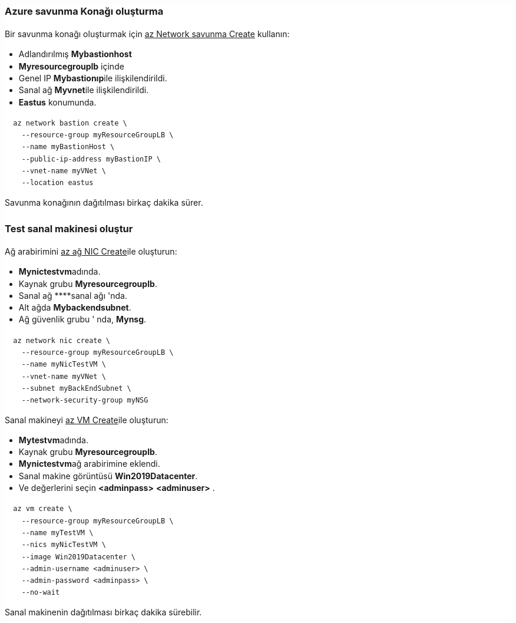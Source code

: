 ### <a name="create-azure-bastion-host"></a>Azure savunma Konağı oluşturma
Bir savunma konağı oluşturmak için [az Network savunma Create](https://docs.microsoft.com/cli/azure/network/bastion?view=azure-cli-latest#az-network-bastion-create) kullanın:

* Adlandırılmış **Mybastionhost**
* **Myresourcegrouplb** içinde
* Genel IP **Mybastionıp**ile ilişkilendirildi.
* Sanal ağ **Myvnet**ile ilişkilendirildi.
* **Eastus** konumunda.

```azurecli-interactive
  az network bastion create \
    --resource-group myResourceGroupLB \
    --name myBastionHost \
    --public-ip-address myBastionIP \
    --vnet-name myVNet \
    --location eastus
```
Savunma konağının dağıtılması birkaç dakika sürer.

### <a name="create-test-virtual-machine"></a>Test sanal makinesi oluştur

Ağ arabirimini [az ağ NIC Create](https://docs.microsoft.com/cli/azure/network/nic?view=azure-cli-latest#az-network-nic-create)ile oluşturun:

* **Mynictestvm**adında.
* Kaynak grubu **Myresourcegrouplb**.
* Sanal ağ **\**sanal ağı 'nda.
* Alt ağda **Mybackendsubnet**.
* Ağ güvenlik grubu ' nda, **Mynsg**.

```azurecli-interactive
  az network nic create \
    --resource-group myResourceGroupLB \
    --name myNicTestVM \
    --vnet-name myVNet \
    --subnet myBackEndSubnet \
    --network-security-group myNSG
```
Sanal makineyi [az VM Create](https://docs.microsoft.com/cli/azure/vm?view=azure-cli-latest#az-vm-create)ile oluşturun:

* **Mytestvm**adında.
* Kaynak grubu **Myresourcegrouplb**.
* **Mynictestvm**ağ arabirimine eklendi.
* Sanal makine görüntüsü **Win2019Datacenter**.
* Ve değerlerini seçin **\<adminpass>** **\<adminuser>** .
  

```azurecli-interactive
  az vm create \
    --resource-group myResourceGroupLB \
    --name myTestVM \
    --nics myNicTestVM \
    --image Win2019Datacenter \
    --admin-username <adminuser> \
    --admin-password <adminpass> \
    --no-wait
```
Sanal makinenin dağıtılması birkaç dakika sürebilir.
